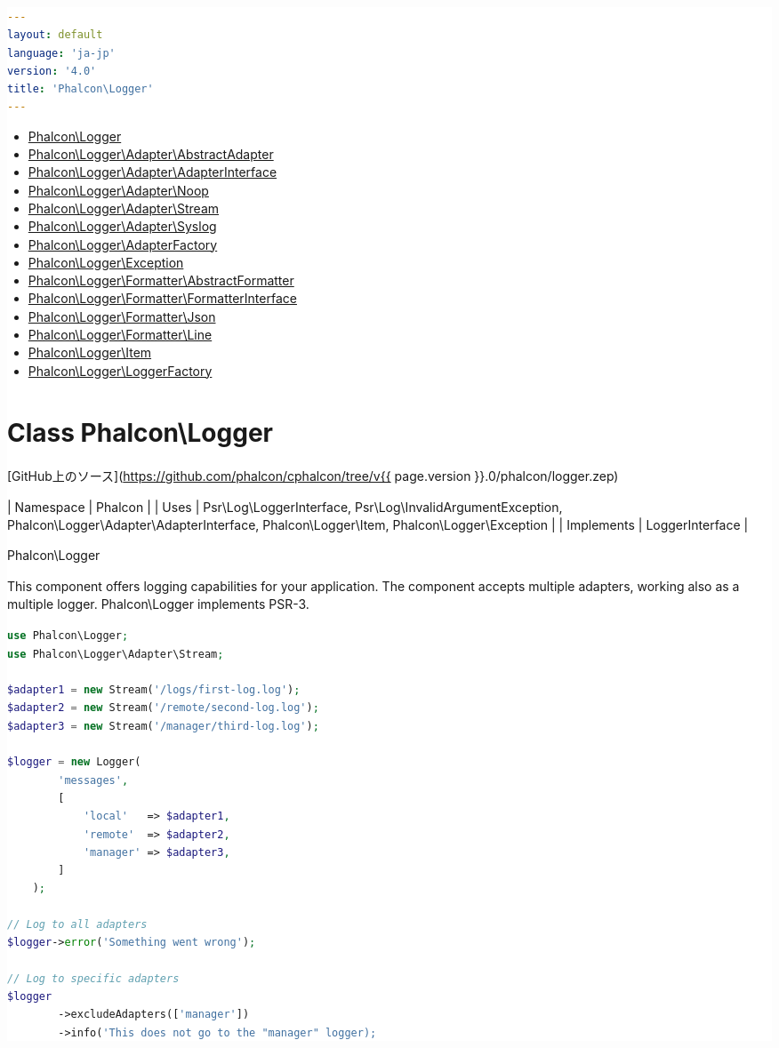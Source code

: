 ```yaml
---
layout: default
language: 'ja-jp'
version: '4.0'
title: 'Phalcon\Logger'
---
```


* [Phalcon\Logger](#logger)
* [Phalcon\Logger\Adapter\AbstractAdapter](#logger-adapter-abstractadapter)
* [Phalcon\Logger\Adapter\AdapterInterface](#logger-adapter-adapterinterface)
* [Phalcon\Logger\Adapter\Noop](#logger-adapter-noop)
* [Phalcon\Logger\Adapter\Stream](#logger-adapter-stream)
* [Phalcon\Logger\Adapter\Syslog](#logger-adapter-syslog)
* [Phalcon\Logger\AdapterFactory](#logger-adapterfactory)
* [Phalcon\Logger\Exception](#logger-exception)
* [Phalcon\Logger\Formatter\AbstractFormatter](#logger-formatter-abstractformatter)
* [Phalcon\Logger\Formatter\FormatterInterface](#logger-formatter-formatterinterface)
* [Phalcon\Logger\Formatter\Json](#logger-formatter-json)
* [Phalcon\Logger\Formatter\Line](#logger-formatter-line)
* [Phalcon\Logger\Item](#logger-item)
* [Phalcon\Logger\LoggerFactory](#logger-loggerfactory)

<h1 id="logger">Class Phalcon\Logger</h1>

[GitHub上のソース](https://github.com/phalcon/cphalcon/tree/v{{ page.version }}.0/phalcon/logger.zep)

| Namespace | Phalcon | | Uses | Psr\Log\LoggerInterface, Psr\Log\InvalidArgumentException, Phalcon\Logger\Adapter\AdapterInterface, Phalcon\Logger\Item, Phalcon\Logger\Exception | | Implements | LoggerInterface |

Phalcon\Logger

This component offers logging capabilities for your application. The component accepts multiple adapters, working also as a multiple logger. Phalcon\Logger implements PSR-3.

```php
use Phalcon\Logger;
use Phalcon\Logger\Adapter\Stream;

$adapter1 = new Stream('/logs/first-log.log');
$adapter2 = new Stream('/remote/second-log.log');
$adapter3 = new Stream('/manager/third-log.log');

$logger = new Logger(
        'messages',
        [
            'local'   => $adapter1,
            'remote'  => $adapter2,
            'manager' => $adapter3,
        ]
    );

// Log to all adapters
$logger->error('Something went wrong');

// Log to specific adapters
$logger
        ->excludeAdapters(['manager'])
        ->info('This does not go to the "manager" logger);
```

